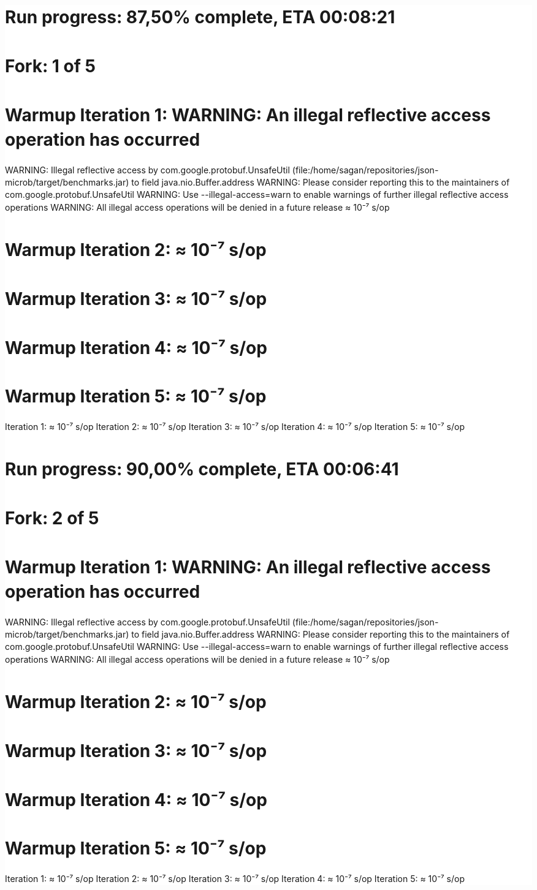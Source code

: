 
# Run progress: 87,50% complete, ETA 00:08:21
# Fork: 1 of 5
# Warmup Iteration   1: WARNING: An illegal reflective access operation has occurred
WARNING: Illegal reflective access by com.google.protobuf.UnsafeUtil (file:/home/sagan/repositories/json-microb/target/benchmarks.jar) to field java.nio.Buffer.address
WARNING: Please consider reporting this to the maintainers of com.google.protobuf.UnsafeUtil
WARNING: Use --illegal-access=warn to enable warnings of further illegal reflective access operations
WARNING: All illegal access operations will be denied in a future release
≈ 10⁻⁷ s/op
# Warmup Iteration   2: ≈ 10⁻⁷ s/op
# Warmup Iteration   3: ≈ 10⁻⁷ s/op
# Warmup Iteration   4: ≈ 10⁻⁷ s/op
# Warmup Iteration   5: ≈ 10⁻⁷ s/op
Iteration   1: ≈ 10⁻⁷ s/op
Iteration   2: ≈ 10⁻⁷ s/op
Iteration   3: ≈ 10⁻⁷ s/op
Iteration   4: ≈ 10⁻⁷ s/op
Iteration   5: ≈ 10⁻⁷ s/op

# Run progress: 90,00% complete, ETA 00:06:41
# Fork: 2 of 5
# Warmup Iteration   1: WARNING: An illegal reflective access operation has occurred
WARNING: Illegal reflective access by com.google.protobuf.UnsafeUtil (file:/home/sagan/repositories/json-microb/target/benchmarks.jar) to field java.nio.Buffer.address
WARNING: Please consider reporting this to the maintainers of com.google.protobuf.UnsafeUtil
WARNING: Use --illegal-access=warn to enable warnings of further illegal reflective access operations
WARNING: All illegal access operations will be denied in a future release
≈ 10⁻⁷ s/op
# Warmup Iteration   2: ≈ 10⁻⁷ s/op
# Warmup Iteration   3: ≈ 10⁻⁷ s/op
# Warmup Iteration   4: ≈ 10⁻⁷ s/op
# Warmup Iteration   5: ≈ 10⁻⁷ s/op
Iteration   1: ≈ 10⁻⁷ s/op
Iteration   2: ≈ 10⁻⁷ s/op
Iteration   3: ≈ 10⁻⁷ s/op
Iteration   4: ≈ 10⁻⁷ s/op
Iteration   5: ≈ 10⁻⁷ s/op